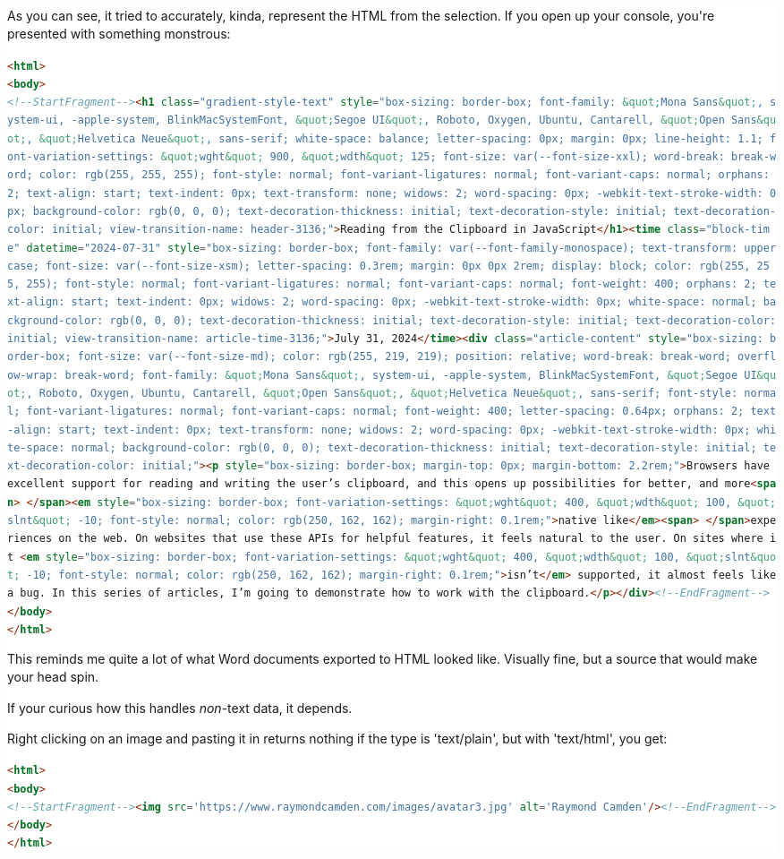 As you can see, it tried to accurately, kinda, represent the HTML from the selection. If you open up your console, you're presented with something monstrous:

```html
<html>
<body>
<!--StartFragment--><h1 class="gradient-style-text" style="box-sizing: border-box; font-family: &quot;Mona Sans&quot;, system-ui, -apple-system, BlinkMacSystemFont, &quot;Segoe UI&quot;, Roboto, Oxygen, Ubuntu, Cantarell, &quot;Open Sans&quot;, &quot;Helvetica Neue&quot;, sans-serif; white-space: balance; letter-spacing: 0px; margin: 0px; line-height: 1.1; font-variation-settings: &quot;wght&quot; 900, &quot;wdth&quot; 125; font-size: var(--font-size-xxl); word-break: break-word; color: rgb(255, 255, 255); font-style: normal; font-variant-ligatures: normal; font-variant-caps: normal; orphans: 2; text-align: start; text-indent: 0px; text-transform: none; widows: 2; word-spacing: 0px; -webkit-text-stroke-width: 0px; background-color: rgb(0, 0, 0); text-decoration-thickness: initial; text-decoration-style: initial; text-decoration-color: initial; view-transition-name: header-3136;">Reading from the Clipboard in JavaScript</h1><time class="block-time" datetime="2024-07-31" style="box-sizing: border-box; font-family: var(--font-family-monospace); text-transform: uppercase; font-size: var(--font-size-xsm); letter-spacing: 0.3rem; margin: 0px 0px 2rem; display: block; color: rgb(255, 255, 255); font-style: normal; font-variant-ligatures: normal; font-variant-caps: normal; font-weight: 400; orphans: 2; text-align: start; text-indent: 0px; widows: 2; word-spacing: 0px; -webkit-text-stroke-width: 0px; white-space: normal; background-color: rgb(0, 0, 0); text-decoration-thickness: initial; text-decoration-style: initial; text-decoration-color: initial; view-transition-name: article-time-3136;">July 31, 2024</time><div class="article-content" style="box-sizing: border-box; font-size: var(--font-size-md); color: rgb(255, 219, 219); position: relative; word-break: break-word; overflow-wrap: break-word; font-family: &quot;Mona Sans&quot;, system-ui, -apple-system, BlinkMacSystemFont, &quot;Segoe UI&quot;, Roboto, Oxygen, Ubuntu, Cantarell, &quot;Open Sans&quot;, &quot;Helvetica Neue&quot;, sans-serif; font-style: normal; font-variant-ligatures: normal; font-variant-caps: normal; font-weight: 400; letter-spacing: 0.64px; orphans: 2; text-align: start; text-indent: 0px; text-transform: none; widows: 2; word-spacing: 0px; -webkit-text-stroke-width: 0px; white-space: normal; background-color: rgb(0, 0, 0); text-decoration-thickness: initial; text-decoration-style: initial; text-decoration-color: initial;"><p style="box-sizing: border-box; margin-top: 0px; margin-bottom: 2.2rem;">Browsers have excellent support for reading and writing the user’s clipboard, and this opens up possibilities for better, and more<span> </span><em style="box-sizing: border-box; font-variation-settings: &quot;wght&quot; 400, &quot;wdth&quot; 100, &quot;slnt&quot; -10; font-style: normal; color: rgb(250, 162, 162); margin-right: 0.1rem;">native like</em><span> </span>experiences on the web. On websites that use these APIs for helpful features, it feels natural to the user. On sites where it <em style="box-sizing: border-box; font-variation-settings: &quot;wght&quot; 400, &quot;wdth&quot; 100, &quot;slnt&quot; -10; font-style: normal; color: rgb(250, 162, 162); margin-right: 0.1rem;">isn’t</em> supported, it almost feels like a bug. In this series of articles, I’m going to demonstrate how to work with the clipboard.</p></div><!--EndFragment-->
</body>
</html>
```

This reminds me quite a lot of what Word documents exported to HTML looked like. Visually fine, but a source that would make your head spin. 

If your curious how this handles *non*-text data, it depends. 

Right clicking on an image and pasting it in returns nothing if the type is 'text/plain', but with 'text/html', you get:

```html
<html>
<body>
<!--StartFragment--><img src='https://www.raymondcamden.com/images/avatar3.jpg' alt='Raymond Camden'/><!--EndFragment-->
</body>
</html>
```
